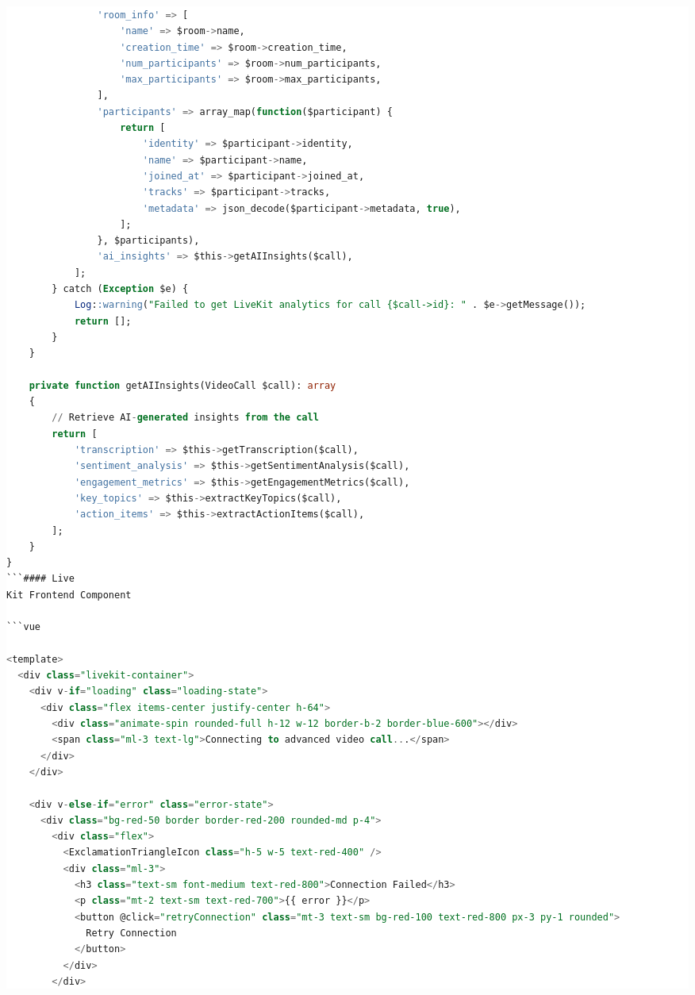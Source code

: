 ```sql
                'room_info' => [
                    'name' => $room->name,
                    'creation_time' => $room->creation_time,
                    'num_participants' => $room->num_participants,
                    'max_participants' => $room->max_participants,
                ],
                'participants' => array_map(function($participant) {
                    return [
                        'identity' => $participant->identity,
                        'name' => $participant->name,
                        'joined_at' => $participant->joined_at,
                        'tracks' => $participant->tracks,
                        'metadata' => json_decode($participant->metadata, true),
                    ];
                }, $participants),
                'ai_insights' => $this->getAIInsights($call),
            ];
        } catch (Exception $e) {
            Log::warning("Failed to get LiveKit analytics for call {$call->id}: " . $e->getMessage());
            return [];
        }
    }
    
    private function getAIInsights(VideoCall $call): array
    {
        // Retrieve AI-generated insights from the call
        return [
            'transcription' => $this->getTranscription($call),
            'sentiment_analysis' => $this->getSentimentAnalysis($call),
            'engagement_metrics' => $this->getEngagementMetrics($call),
            'key_topics' => $this->extractKeyTopics($call),
            'action_items' => $this->extractActionItems($call),
        ];
    }
}
```#### Live
Kit Frontend Component

```vue

<template>
  <div class="livekit-container">
    <div v-if="loading" class="loading-state">
      <div class="flex items-center justify-center h-64">
        <div class="animate-spin rounded-full h-12 w-12 border-b-2 border-blue-600"></div>
        <span class="ml-3 text-lg">Connecting to advanced video call...</span>
      </div>
    </div>
    
    <div v-else-if="error" class="error-state">
      <div class="bg-red-50 border border-red-200 rounded-md p-4">
        <div class="flex">
          <ExclamationTriangleIcon class="h-5 w-5 text-red-400" />
          <div class="ml-3">
            <h3 class="text-sm font-medium text-red-800">Connection Failed</h3>
            <p class="mt-2 text-sm text-red-700">{{ error }}</p>
            <button @click="retryConnection" class="mt-3 text-sm bg-red-100 text-red-800 px-3 py-1 rounded">
              Retry Connection
            </button>
          </div>
        </div>
```
